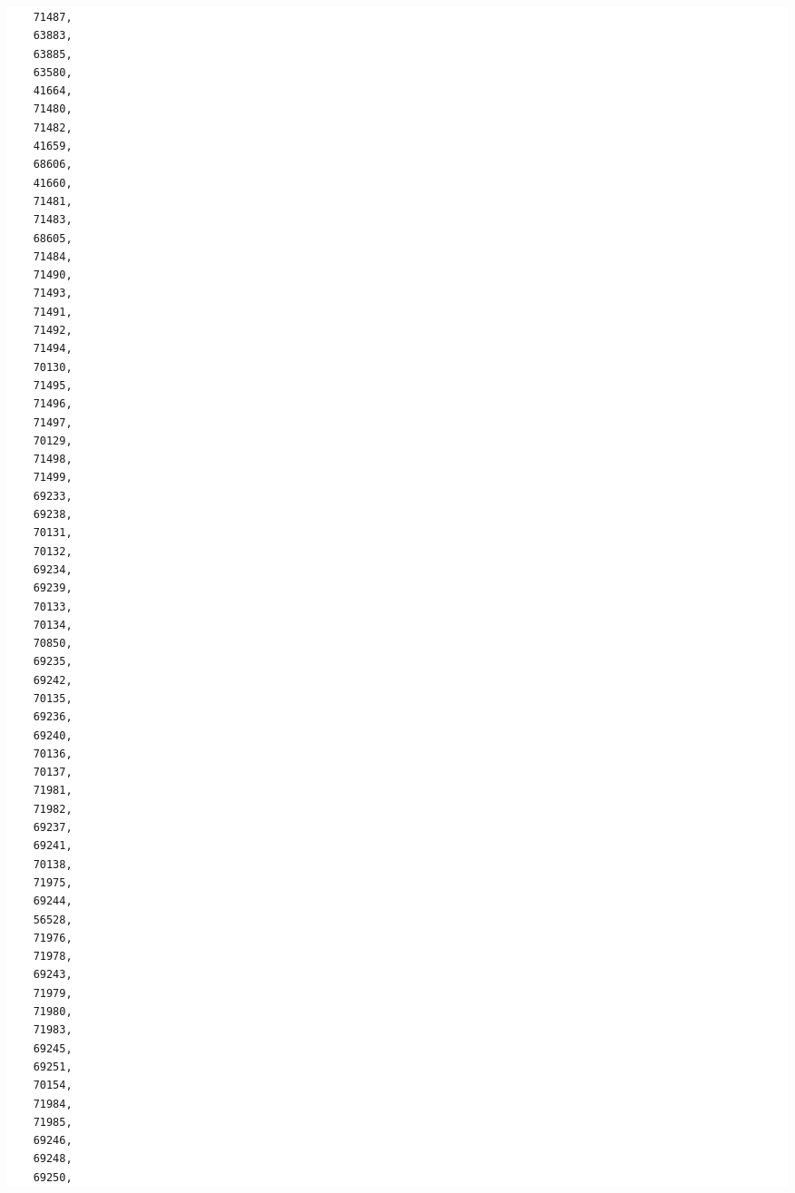         71487, 
        63883, 
        63885, 
        63580, 
        41664, 
        71480, 
        71482, 
        41659, 
        68606, 
        41660, 
        71481, 
        71483, 
        68605, 
        71484, 
        71490, 
        71493, 
        71491, 
        71492, 
        71494, 
        70130, 
        71495, 
        71496, 
        71497, 
        70129, 
        71498, 
        71499, 
        69233, 
        69238, 
        70131, 
        70132, 
        69234, 
        69239, 
        70133, 
        70134, 
        70850, 
        69235, 
        69242, 
        70135, 
        69236, 
        69240, 
        70136, 
        70137, 
        71981, 
        71982, 
        69237, 
        69241, 
        70138, 
        71975, 
        69244, 
        56528, 
        71976, 
        71978, 
        69243, 
        71979, 
        71980, 
        71983, 
        69245, 
        69251, 
        70154, 
        71984, 
        71985, 
        69246, 
        69248, 
        69250, 